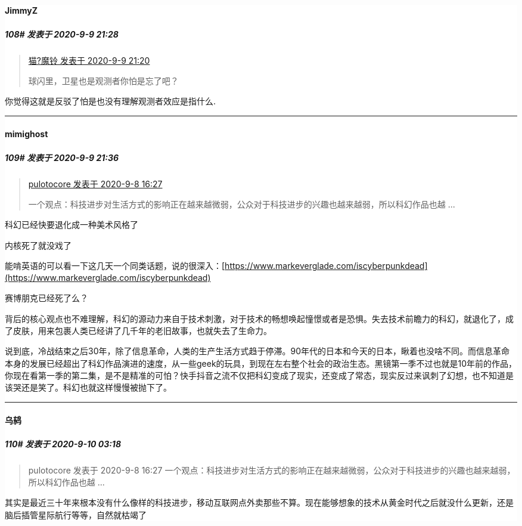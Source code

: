 ####  JimmyZ  
##### 108#       发表于 2020-9-9 21:28



<blockquote><a href="httphttps://bbs.saraba1st.com/2b/forum.php?mod=redirect&amp;goto=findpost&amp;pid=48690033&amp;ptid=1958819" target="_blank">猫?魔铃 发表于 2020-9-9 21:20</a>

球闪里，卫星也是观测者你怕是忘了吧？</blockquote>
你觉得这就是反驳了怕是也没有理解观测者效应是指什么.







*****

####  mimighost  
##### 109#       发表于 2020-9-9 21:36



<blockquote><a href="httphttps://bbs.saraba1st.com/2b/forum.php?mod=redirect&amp;goto=findpost&amp;pid=48676668&amp;ptid=1958819" target="_blank">pulotocore 发表于 2020-9-8 16:27</a>

一个观点：科技进步对生活方式的影响正在越来越微弱，公众对于科技进步的兴趣也越来越弱，所以科幻作品也越 ...</blockquote>
科幻已经快要退化成一种美术风格了


内核死了就没戏了


能啃英语的可以看一下这几天一个同类话题，说的很深入：[https://www.markeverglade.com/iscyberpunkdead](https://www.markeverglade.com/iscyberpunkdead)


赛博朋克已经死了么？


背后的核心观点也不难理解，科幻的源动力来自于技术刺激，对于技术的畅想唤起憧憬或者是恐惧。失去技术前瞻力的科幻，就退化了，成了皮肤，用来包裹人类已经讲了几千年的老旧故事，也就失去了生命力。


说到底，冷战结束之后30年，除了信息革命，人类的生产生活方式趋于停滞。90年代的日本和今天的日本，瞅着也没啥不同。而信息革命本身的发展已经超出了科幻作品演进的速度，从一些geek的玩具，到现在左右整个社会的政治生态。黑镜第一季不过也就是10年前的作品，你现在看第一季的第二集，是不是精准的可怕？快手抖音之流不仅把科幻变成了现实，还变成了常态，现实反过来讽刺了幻想，也不知道是该哭还是笑了。科幻也就这样慢慢被抛下了。







*****

####  乌鸫  
##### 110#       发表于 2020-9-10 03:18



<blockquote>pulotocore 发表于 2020-9-8 16:27
一个观点：科技进步对生活方式的影响正在越来越微弱，公众对于科技进步的兴趣也越来越弱，所以科幻作品也越 ...</blockquote>
其实是最近三十年来根本没有什么像样的科技进步，移动互联网点外卖那些不算。现在能够想象的技术从黄金时代之后就没什么更新，还是脑后插管星际航行等等，自然就枯竭了

